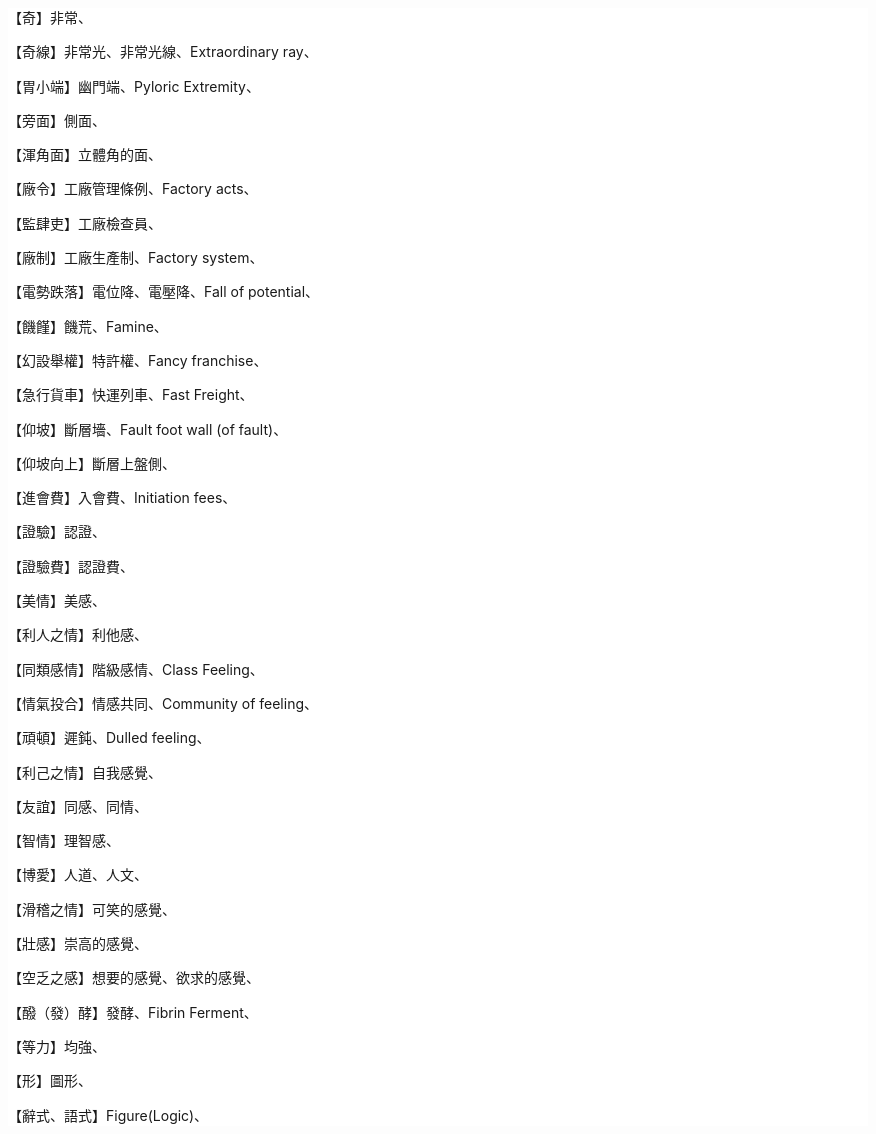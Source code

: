 【奇】非常、

【奇線】非常光、非常光線、Extraordinary ray、

【胃小端】幽門端、Pyloric Extremity、

【旁面】側面、

【渾角面】立體角的面、

【廠令】工廠管理條例、Factory acts、

【監肆吏】工廠檢查員、

【廠制】工廠生產制、Factory system、

【電勢跌落】電位降、電壓降、Fall of potential、

【饑饉】饑荒、Famine、

【幻設舉權】特許權、Fancy franchise、

【急行貨車】快運列車、Fast Freight、

【仰坡】斷層墻、Fault foot wall (of fault)、

【仰坡向上】斷層上盤側、

【進會費】入會費、Initiation fees、

【證驗】認證、

【證驗費】認證費、

【美情】美感、

【利人之情】利他感、

【同類感情】階級感情、Class Feeling、

【情氣投合】情感共同、Community of feeling、

【頑頓】遲鈍、Dulled feeling、

【利己之情】自我感覺、

【友誼】同感、同情、

【智情】理智感、

【博愛】人道、人文、

【滑稽之情】可笑的感覺、

【壯感】崇高的感覺、

【空乏之感】想要的感覺、欲求的感覺、

【醱（發）酵】發酵、Fibrin Ferment、

【等力】均強、

【形】圖形、

【辭式、語式】Figure(Logic)、
